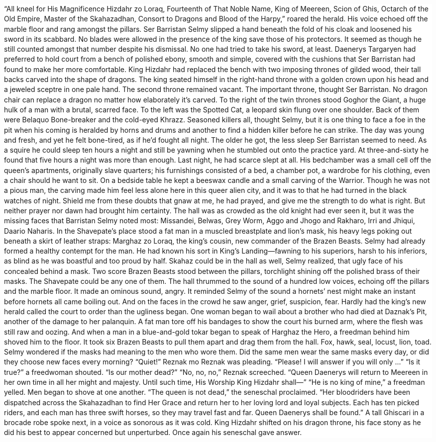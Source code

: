 “All kneel for His Magnificence Hizdahr zo Loraq, Fourteenth of That Noble Name, King of Meereen, Scion of Ghis, Octarch of the Old Empire, Master of the Skahazadhan, Consort to Dragons and Blood of the Harpy,” roared the herald. His voice echoed off the marble floor and rang amongst the pillars.
Ser Barristan Selmy slipped a hand beneath the fold of his cloak and loosened his sword in its scabbard. No blades were allowed in the presence of the king save those of his protectors. It seemed as though he still counted amongst that number despite his dismissal. No one had tried to take his sword, at least.
Daenerys Targaryen had preferred to hold court from a bench of polished ebony, smooth and simple, covered with the cushions that Ser Barristan had found to make her more comfortable. King Hizdahr had replaced the bench with two imposing thrones of gilded wood, their tall backs carved into the shape of dragons. The king seated himself in the right-hand throne with a golden crown upon his head and a jeweled sceptre in one pale hand. The second throne remained vacant.
The important throne, thought Ser Barristan. No dragon chair can replace a dragon no matter how elaborately it’s carved.
To the right of the twin thrones stood Goghor the Giant, a huge hulk of a man with a brutal, scarred face. To the left was the Spotted Cat, a leopard skin flung over one shoulder. Back of them were Belaquo Bone-breaker and the cold-eyed Khrazz. Seasoned killers all, thought Selmy, but it is one thing to face a foe in the pit when his coming is heralded by horns and drums and another to find a hidden killer before he can strike.
The day was young and fresh, and yet he felt bone-tired, as if he’d fought all night. The older he got, the less sleep Ser Barristan seemed to need. As a squire he could sleep ten hours a night and still be yawning when he stumbled out onto the practice yard. At three-and-sixty he found that five hours a night was more than enough. Last night, he had scarce slept at all.
His bedchamber was a small cell off the queen’s apartments, originally slave quarters; his furnishings consisted of a bed, a chamber pot, a wardrobe for his clothing, even a chair should he want to sit. On a bedside table he kept a beeswax candle and a small carving of the Warrior. Though he was not a pious man, the carving made him feel less alone here in this queer alien city, and it was to that he had turned in the black watches of night. Shield me from these doubts that gnaw at me, he had prayed, and give me the strength to do what is right. But neither prayer nor dawn had brought him certainty.
The hall was as crowded as the old knight had ever seen it, but it was the missing faces that Barristan Selmy noted most: Missandei, Belwas, Grey Worm, Aggo and Jhogo and Rakharo, Irri and Jhiqui, Daario Naharis. In the Shavepate’s place stood a fat man in a muscled breastplate and lion’s mask, his heavy legs poking out beneath a skirt of leather straps: Marghaz zo Loraq, the king’s cousin, new commander of the Brazen Beasts. Selmy had already formed a healthy contempt for the man. He had known his sort in King’s Landing—fawning to his superiors, harsh to his inferiors, as blind as he was boastful and too proud by half.
Skahaz could be in the hall as well, Selmy realized, that ugly face of his concealed behind a mask. Two score Brazen Beasts stood between the pillars, torchlight shining off the polished brass of their masks. The Shavepate could be any one of them.
The hall thrummed to the sound of a hundred low voices, echoing off the pillars and the marble floor. It made an ominous sound, angry. It reminded Selmy of the sound a hornets’ nest might make an instant before hornets all came boiling out. And on the faces in the crowd he saw anger, grief, suspicion, fear.
Hardly had the king’s new herald called the court to order than the ugliness began. One woman began to wail about a brother who had died at Daznak’s Pit, another of the damage to her palanquin. A fat man tore off his bandages to show the court his burned arm, where the flesh was still raw and oozing.
And when a man in a blue-and-gold tokar began to speak of Harghaz the Hero, a freedman behind him shoved him to the floor. It took six Brazen Beasts to pull them apart and drag them from the hall. Fox, hawk, seal, locust, lion, toad. Selmy wondered if the masks had meaning to the men who wore them. Did the same men wear the same masks every day, or did they choose new faces every morning? “Quiet!” Reznak mo Reznak was pleading. “Please! I will answer if you will only ...”
“Is it true?” a freedwoman shouted. “Is our mother dead?”
“No, no, no,” Reznak screeched. “Queen Daenerys will return to Meereen in her own time in all her might and majesty. Until such time, His Worship King Hizdahr shall—”
“He is no king of mine,” a freedman yelled.
Men began to shove at one another. “The queen is not dead,” the seneschal proclaimed. “Her bloodriders have been dispatched across the Skahazadhan to find Her Grace and return her to her loving lord and loyal subjects. Each has ten picked riders, and each man has three swift horses, so they may travel fast and far. Queen Daenerys shall be found.”
A tall Ghiscari in a brocade robe spoke next, in a voice as sonorous as it was cold. King Hizdahr shifted on his dragon throne, his face stony as he did his best to appear concerned but unperturbed. Once again his seneschal gave answer.
